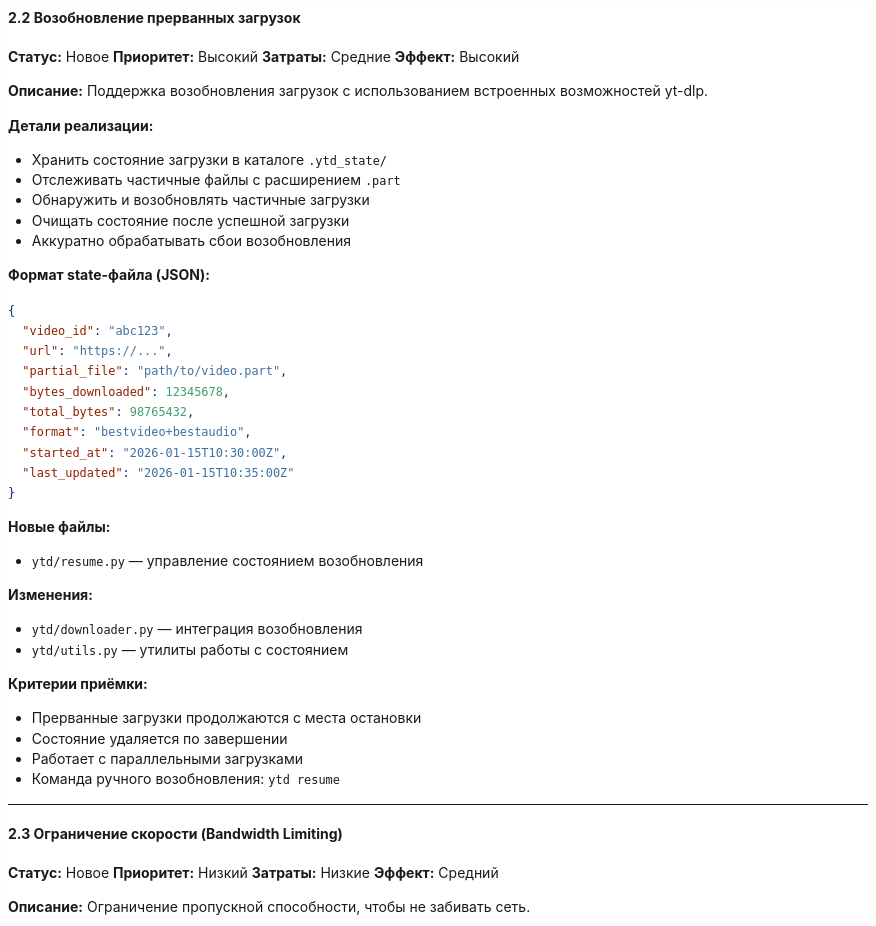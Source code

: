 
#### 2.2 Возобновление прерванных загрузок
**Статус:** Новое
**Приоритет:** Высокий
**Затраты:** Средние
**Эффект:** Высокий

**Описание:**
Поддержка возобновления загрузок с использованием встроенных возможностей yt-dlp.

**Детали реализации:**
- Хранить состояние загрузки в каталоге `.ytd_state/`
- Отслеживать частичные файлы с расширением `.part`
- Обнаружить и возобновлять частичные загрузки
- Очищать состояние после успешной загрузки
- Аккуратно обрабатывать сбои возобновления

**Формат state-файла (JSON):**
```json
{
  "video_id": "abc123",
  "url": "https://...",
  "partial_file": "path/to/video.part",
  "bytes_downloaded": 12345678,
  "total_bytes": 98765432,
  "format": "bestvideo+bestaudio",
  "started_at": "2026-01-15T10:30:00Z",
  "last_updated": "2026-01-15T10:35:00Z"
}
```

**Новые файлы:**
- `ytd/resume.py` — управление состоянием возобновления

**Изменения:**
- `ytd/downloader.py` — интеграция возобновления
- `ytd/utils.py` — утилиты работы с состоянием

**Критерии приёмки:**
- Прерванные загрузки продолжаются с места остановки
- Состояние удаляется по завершении
- Работает с параллельными загрузками
- Команда ручного возобновления: `ytd resume`

---

#### 2.3 Ограничение скорости (Bandwidth Limiting)
**Статус:** Новое
**Приоритет:** Низкий
**Затраты:** Низкие
**Эффект:** Средний

**Описание:**
Ограничение пропускной способности, чтобы не забивать сеть.
